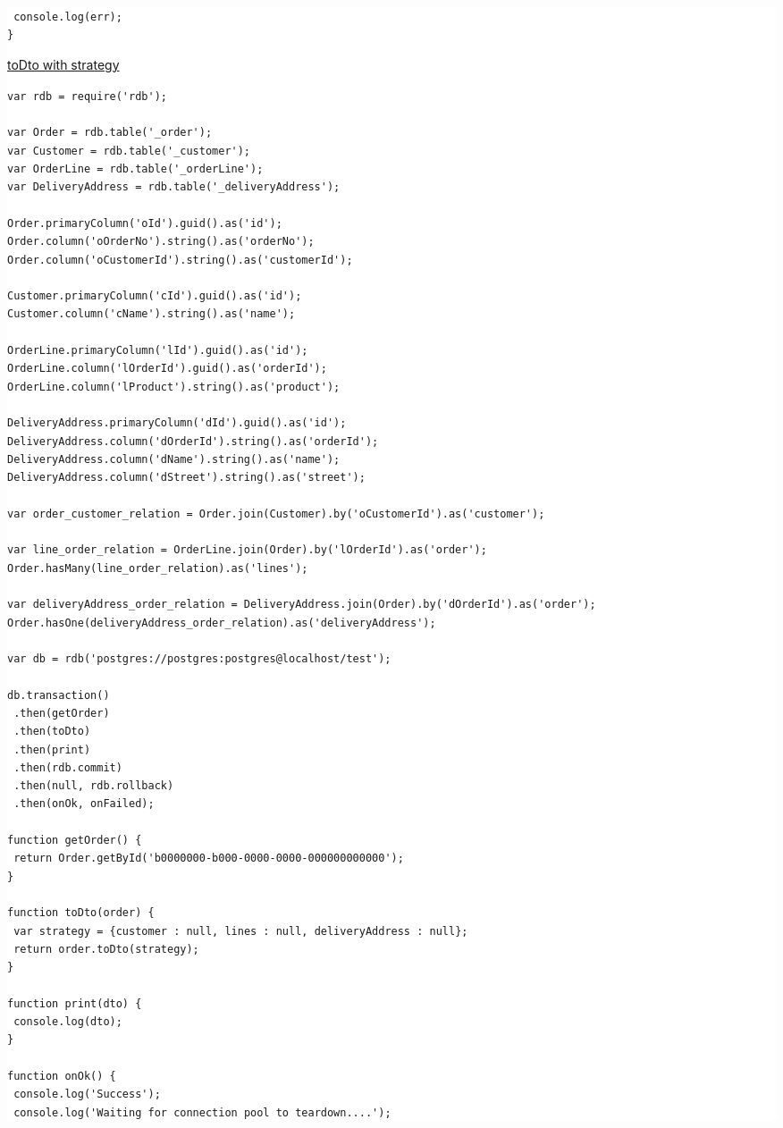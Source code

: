 ```
 console.log(err);
}
```

[]() [toDto with strategy](https://github.com/alfateam/rdb-demo/blob/master/toDtoWithStrategy.js)

```
var rdb = require('rdb');

var Order = rdb.table('_order');
var Customer = rdb.table('_customer');
var OrderLine = rdb.table('_orderLine');
var DeliveryAddress = rdb.table('_deliveryAddress');

Order.primaryColumn('oId').guid().as('id');
Order.column('oOrderNo').string().as('orderNo');
Order.column('oCustomerId').string().as('customerId');

Customer.primaryColumn('cId').guid().as('id');
Customer.column('cName').string().as('name');

OrderLine.primaryColumn('lId').guid().as('id');
OrderLine.column('lOrderId').guid().as('orderId');
OrderLine.column('lProduct').string().as('product');

DeliveryAddress.primaryColumn('dId').guid().as('id');
DeliveryAddress.column('dOrderId').string().as('orderId');
DeliveryAddress.column('dName').string().as('name');
DeliveryAddress.column('dStreet').string().as('street');

var order_customer_relation = Order.join(Customer).by('oCustomerId').as('customer');

var line_order_relation = OrderLine.join(Order).by('lOrderId').as('order');
Order.hasMany(line_order_relation).as('lines');

var deliveryAddress_order_relation = DeliveryAddress.join(Order).by('dOrderId').as('order');
Order.hasOne(deliveryAddress_order_relation).as('deliveryAddress');

var db = rdb('postgres://postgres:postgres@localhost/test');

db.transaction()
 .then(getOrder)
 .then(toDto)
 .then(print)
 .then(rdb.commit)
 .then(null, rdb.rollback)
 .then(onOk, onFailed);

function getOrder() {
 return Order.getById('b0000000-b000-0000-0000-000000000000');
}

function toDto(order) {
 var strategy = {customer : null, lines : null, deliveryAddress : null};
 return order.toDto(strategy);
}

function print(dto) {
 console.log(dto);
}

function onOk() {
 console.log('Success');
 console.log('Waiting for connection pool to teardown....');
```